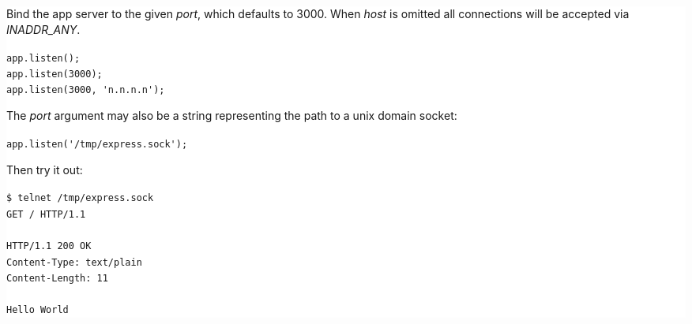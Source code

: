 Bind the app server to the given _port_, which defaults to 3000. When _host_ is omitted all
connections will be accepted via _INADDR_ANY_.

    app.listen();
    app.listen(3000);
    app.listen(3000, 'n.n.n.n');

The _port_ argument may also be a string representing the path to a unix domain socket:

    app.listen('/tmp/express.sock');

Then try it out:

    $ telnet /tmp/express.sock
    GET / HTTP/1.1

    HTTP/1.1 200 OK
    Content-Type: text/plain
    Content-Length: 11
    
	Hello World